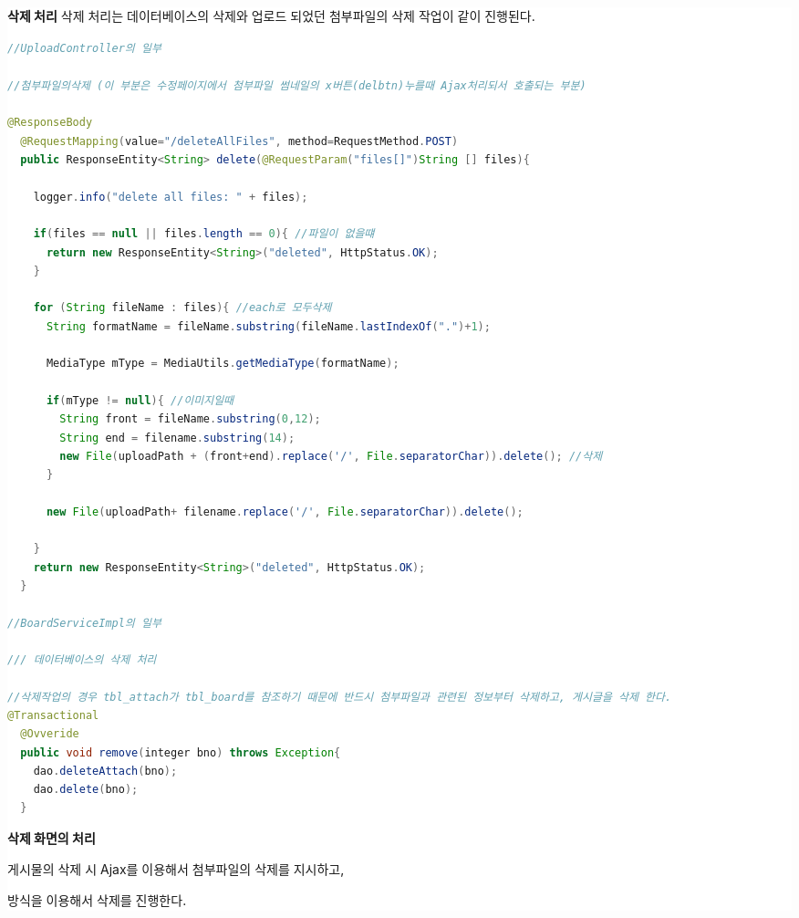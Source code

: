 **삭제 처리**
삭제 처리는 데이터베이스의 삭제와 업로드 되었던 첨부파일의 삭제 작업이 같이 진행된다.

```java
//UploadController의 일부

//첨부파일의삭제 (이 부분은 수정페이지에서 첨부파일 썸네일의 x버튼(delbtn)누를때 Ajax처리되서 호출되는 부분)

@ResponseBody
  @RequestMapping(value="/deleteAllFiles", method=RequestMethod.POST)
  public ResponseEntity<String> delete(@RequestParam("files[]")String [] files){

    logger.info("delete all files: " + files);

    if(files == null || files.length == 0){ //파일이 없을떄
      return new ResponseEntity<String>("deleted", HttpStatus.OK);
    }

    for (String fileName : files){ //each로 모두삭제
      String formatName = fileName.substring(fileName.lastIndexOf(".")+1);

      MediaType mType = MediaUtils.getMediaType(formatName);

      if(mType != null){ //이미지일때
        String front = fileName.substring(0,12);
        String end = filename.substring(14);
        new File(uploadPath + (front+end).replace('/', File.separatorChar)).delete(); //삭제
      }

      new File(uploadPath+ filename.replace('/', File.separatorChar)).delete();

    }
    return new ResponseEntity<String>("deleted", HttpStatus.OK);
  }

//BoardServiceImpl의 일부

/// 데이터베이스의 삭제 처리

//삭제작업의 경우 tbl_attach가 tbl_board를 참조하기 때문에 반드시 첨부파일과 관련된 정보부터 삭제하고, 게시글을 삭제 한다.
@Transactional
  @Ovveride
  public void remove(integer bno) throws Exception{
    dao.deleteAttach(bno);
    dao.delete(bno);
  }

```

**삭제 화면의 처리**

게시물의 삭제 시 Ajax를 이용해서 첨부파일의 삭제를 지시하고, <form> 방식을 이용해서 삭제를 진행한다.
